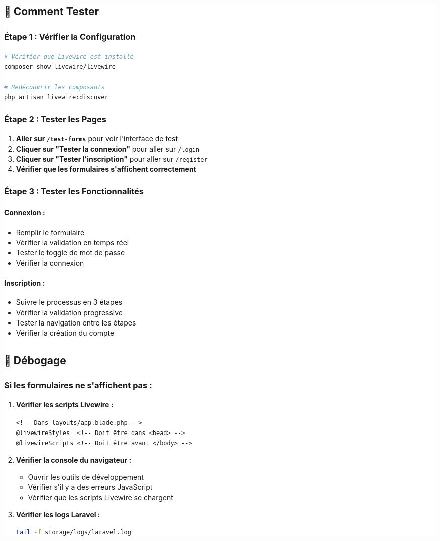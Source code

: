 ## 🧪 **Comment Tester**

### **Étape 1 : Vérifier la Configuration**
```bash
# Vérifier que Livewire est installé
composer show livewire/livewire

# Redécouvrir les composants
php artisan livewire:discover
```

### **Étape 2 : Tester les Pages**
1. **Aller sur `/test-forms`** pour voir l'interface de test
2. **Cliquer sur "Tester la connexion"** pour aller sur `/login`
3. **Cliquer sur "Tester l'inscription"** pour aller sur `/register`
4. **Vérifier que les formulaires s'affichent correctement**

### **Étape 3 : Tester les Fonctionnalités**

#### **Connexion :**
- Remplir le formulaire
- Vérifier la validation en temps réel
- Tester le toggle de mot de passe
- Vérifier la connexion

#### **Inscription :**
- Suivre le processus en 3 étapes
- Vérifier la validation progressive
- Tester la navigation entre les étapes
- Vérifier la création du compte

## 🐛 **Débogage**

### **Si les formulaires ne s'affichent pas :**

1. **Vérifier les scripts Livewire :**
   ```blade
   <!-- Dans layouts/app.blade.php -->
   @livewireStyles  <!-- Doit être dans <head> -->
   @livewireScripts <!-- Doit être avant </body> -->
   ```

2. **Vérifier la console du navigateur :**
   - Ouvrir les outils de développement
   - Vérifier s'il y a des erreurs JavaScript
   - Vérifier que les scripts Livewire se chargent

3. **Vérifier les logs Laravel :**
   ```bash
   tail -f storage/logs/laravel.log
   ```
